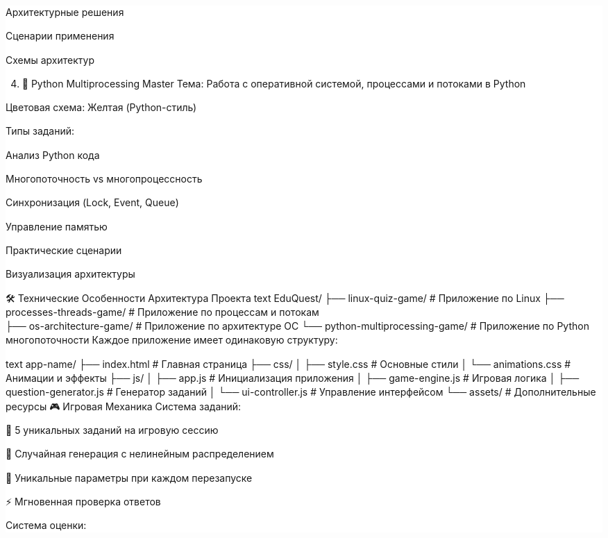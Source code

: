 Архитектурные решения

Сценарии применения

Схемы архитектур

4. 🐍 Python Multiprocessing Master
Тема: Работа с оперативной системой, процессами и потоками в Python

Цветовая схема: Желтая (Python-стиль)

Типы заданий:

Анализ Python кода

Многопоточность vs многопроцессность

Синхронизация (Lock, Event, Queue)

Управление памятью

Практические сценарии

Визуализация архитектуры

🛠 Технические Особенности
Архитектура Проекта
text
EduQuest/
├── linux-quiz-game/          # Приложение по Linux
├── processes-threads-game/   # Приложение по процессам и потокам  
├── os-architecture-game/     # Приложение по архитектуре ОС
└── python-multiprocessing-game/ # Приложение по Python многопоточности
Каждое приложение имеет одинаковую структуру:

text
app-name/
├── index.html              # Главная страница
├── css/
│   ├── style.css          # Основные стили
│   └── animations.css     # Анимации и эффекты
├── js/
│   ├── app.js             # Инициализация приложения
│   ├── game-engine.js     # Игровая логика
│   ├── question-generator.js # Генератор заданий
│   └── ui-controller.js   # Управление интерфейсом
└── assets/                # Дополнительные ресурсы
🎮 Игровая Механика
Система заданий:

📝 5 уникальных заданий на игровую сессию

🎲 Случайная генерация с нелинейным распределением

🔄 Уникальные параметры при каждом перезапуске

⚡ Мгновенная проверка ответов

Система оценки:
